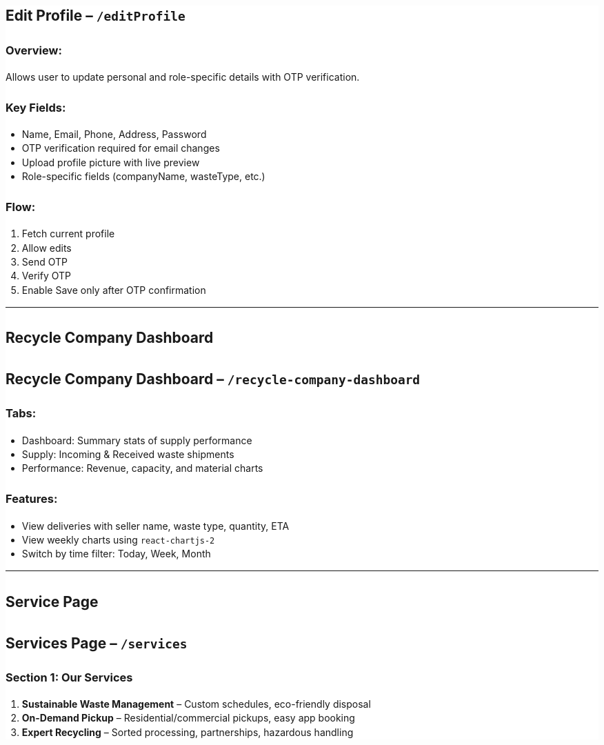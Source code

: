 ## Edit Profile – `/editProfile`

### Overview:

Allows user to update personal and role-specific details with OTP verification.

### Key Fields:

- Name, Email, Phone, Address, Password
- OTP verification required for email changes
- Upload profile picture with live preview
- Role-specific fields (companyName, wasteType, etc.)

### Flow:

1. Fetch current profile
2. Allow edits
3. Send OTP
4. Verify OTP
5. Enable Save only after OTP confirmation

---

## Recycle Company Dashboard

## Recycle Company Dashboard – `/recycle-company-dashboard`

### Tabs:

- Dashboard: Summary stats of supply performance
- Supply: Incoming & Received waste shipments
- Performance: Revenue, capacity, and material charts

### Features:

- View deliveries with seller name, waste type, quantity, ETA
- View weekly charts using `react-chartjs-2`
- Switch by time filter: Today, Week, Month

---

## Service Page

## Services Page – `/services`

### Section 1: Our Services

1. **Sustainable Waste Management** – Custom schedules, eco-friendly disposal
2. **On-Demand Pickup** – Residential/commercial pickups, easy app booking
3. **Expert Recycling** – Sorted processing, partnerships, hazardous handling
